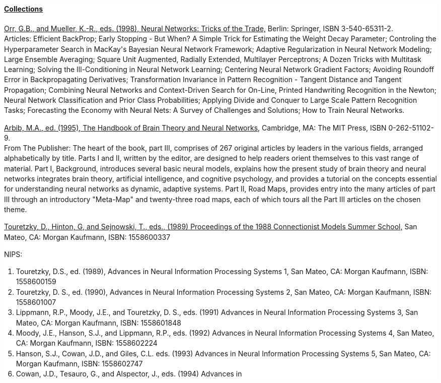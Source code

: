 #### [Collections]()

[Orr, G.B., and Mueller, K.-R., eds. (1998), Neural Networks: Tricks of
the Trade,](http://www.addall.com/New/BestSeller.cgi?isbn=3540653112)
Berlin: Springer, ISBN 3-540-65311-2.\
Articles: Efficient BackProp; Early Stopping - But When? A Simple Trick
for Estimating the Weight Decay Parameter; Controling the Hyperparameter
Search in MacKay's Bayesian Neural Network Framework; Adaptive
Regularization in Neural Network Modeling; Large Ensemble Averaging;
Square Unit Augmented, Radially Extended, Multilayer Perceptrons; A
Dozen Tricks with Multitask Learning; Solving the Ill-Conditioning in
Neural Network Learning; Centering Neural Network Gradient Factors;
Avoiding Roundoff Error in Backpropagating Derivatives; Transformation
Invariance in Pattern Recognition - Tangent Distance and Tangent
Propagation; Combining Neural Networks and Context-Driven Search for
On-Line, Printed Handwriting Recognition in the Newton; Neural Network
Classification and Prior Class Probabilities; Applying Divide and
Conquer to Large Scale Pattern Recognition Tasks; Forecasting the
Economy with Neural Nets: A Survey of Challenges and Solutions; How to
Train Neural Networks.

[Arbib, M.A., ed. (1995), The Handbook of Brain Theory and Neural
Networks,](http://www.addall.com/New/BestSeller.cgi?isbn=0262511029)
Cambridge, MA: The MIT Press, ISBN 0-262-51102-9.\
From The Publisher: The heart of the book, part III, comprises of 267
original articles by leaders in the various fields, arranged
alphabetically by title. Parts I and II, written by the editor, are
designed to help readers orient themselves to this vast range of
material. Part I, Background, introduces several basic neural models,
explains how the present study of brain theory and neural networks
integrates brain theory, artificial intelligence, and cognitive
psychology, and provides a tutorial on the concepts essential for
understanding neural networks as dynamic, adaptive systems. Part II,
Road Maps, provides entry into the many articles of part III through an
introductory "Meta-Map" and twenty-three road maps, each of which tours
all the Part III articles on the chosen theme.

[Touretzky, D., Hinton, G, and Sejnowski, T., eds., (1989) Proceedings
of the 1988 Connectionist Models Summer
School,](http://www.addall.com/New/BestSeller.cgi?isbn=1558600337) San
Mateo, CA: Morgan Kaufmann, ISBN: 1558600337

NIPS:

1.  Touretzky, D.S., ed. (1989), Advances in Neural Information
    Processing Systems 1, San Mateo, CA: Morgan Kaufmann, ISBN:
    1558600159
    [](http://www.addall.com/New/BestSeller.cgi?isbn=1558601007)
2.  Touretzky, D. S., ed. (1990), Advances in Neural Information
    Processing Systems 2, San Mateo, CA: Morgan Kaufmann, ISBN:
    1558601007
    [](http://www.addall.com/New/BestSeller.cgi?isbn=1558601848)
3.  Lippmann, R.P., Moody, J.E., and Touretzky, D. S., eds. (1991)
    Advances in Neural Information Processing Systems 3, San Mateo, CA:
    Morgan Kaufmann, ISBN: 1558601848
    [](http://www.addall.com/New/BestSeller.cgi?isbn=1558602224)
4.  Moody, J.E., Hanson, S.J., and Lippmann, R.P., eds. (1992) Advances
    in Neural Information Processing Systems 4, San Mateo, CA: Morgan
    Kaufmann, ISBN: 1558602224
    [](http://www.addall.com/New/BestSeller.cgi?isbn=1558602747)
5.  Hanson, S.J., Cowan, J.D., and Giles, C.L. eds. (1993) Advances in
    Neural Information Processing Systems 5, San Mateo, CA: Morgan
    Kaufmann, ISBN: 1558602747
    [](http://www.addall.com/New/BestSeller.cgi?isbn=1558603220)
6.  Cowan, J.D., Tesauro, G., and Alspector, J., eds. (1994) Advances in